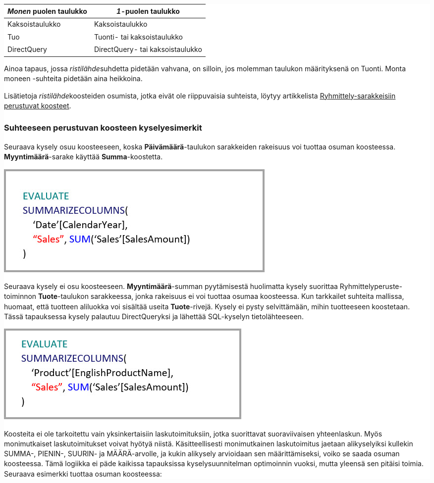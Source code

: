 | *Monen* puolen taulukko | *1*-puolen taulukko |
| ------------- |----------------------| 
| Kaksoistaulukko          | Kaksoistaulukko                 | 
| Tuo        | Tuonti- tai kaksoistaulukko       | 
| DirectQuery   | DirectQuery- tai kaksoistaulukko  | 

Ainoa tapaus, jossa *ristilähde*suhdetta pidetään vahvana, on silloin, jos molemman taulukon määrityksenä on Tuonti. Monta moneen -suhteita pidetään aina heikkoina.

Lisätietoja *ristilähde*koosteiden osumista, jotka eivät ole riippuvaisia suhteista, löytyy artikkelista [Ryhmittely-sarakkeisiin perustuvat koosteet](#aggregation-based-on-groupby-columns). 

### <a name="relationship-based-aggregation-query-examples"></a>Suhteeseen perustuvan koosteen kyselyesimerkit

Seuraava kysely osuu koosteeseen, koska **Päivämäärä**-taulukon sarakkeiden rakeisuus voi tuottaa osuman koosteessa. **Myyntimäärä**-sarake käyttää **Summa**-koostetta.

![Onnistunut suhteeseen perustuvan koosteen kysely](media/desktop-aggregations/aggregations-code_02.jpg)

Seuraava kysely ei osu koosteeseen. **Myyntimäärä**-summan pyytämisestä huolimatta kysely suorittaa Ryhmittelyperuste-toiminnon **Tuote**-taulukon sarakkeessa, jonka rakeisuus ei voi tuottaa osumaa koosteessa. Kun tarkkailet suhteita mallissa, huomaat, että tuotteen aliluokka voi sisältää useita **Tuote**-rivejä. Kysely ei pysty selvittämään, mihin tuotteeseen koostetaan. Tässä tapauksessa kysely palautuu DirectQueryksi ja lähettää SQL-kyselyn tietolähteeseen.

![Kysely, joka ei voi käyttää koostetta](media/desktop-aggregations/aggregations-code_03.jpg)

Koosteita ei ole tarkoitettu vain yksinkertaisiin laskutoimituksiin, jotka suorittavat suoraviivaisen yhteenlaskun. Myös monimutkaiset laskutoimitukset voivat hyötyä niistä. Käsitteellisesti monimutkainen laskutoimitus jaetaan alikyselyiksi kullekin SUMMA-, PIENIN-, SUURIN- ja MÄÄRÄ-arvolle, ja kukin alikysely arvioidaan sen määrittämiseksi, voiko se saada osuman koosteessa. Tämä logiikka ei päde kaikissa tapauksissa kyselysuunnitelman optimoinnin vuoksi, mutta yleensä sen pitäisi toimia. Seuraava esimerkki tuottaa osuman koosteessa:
